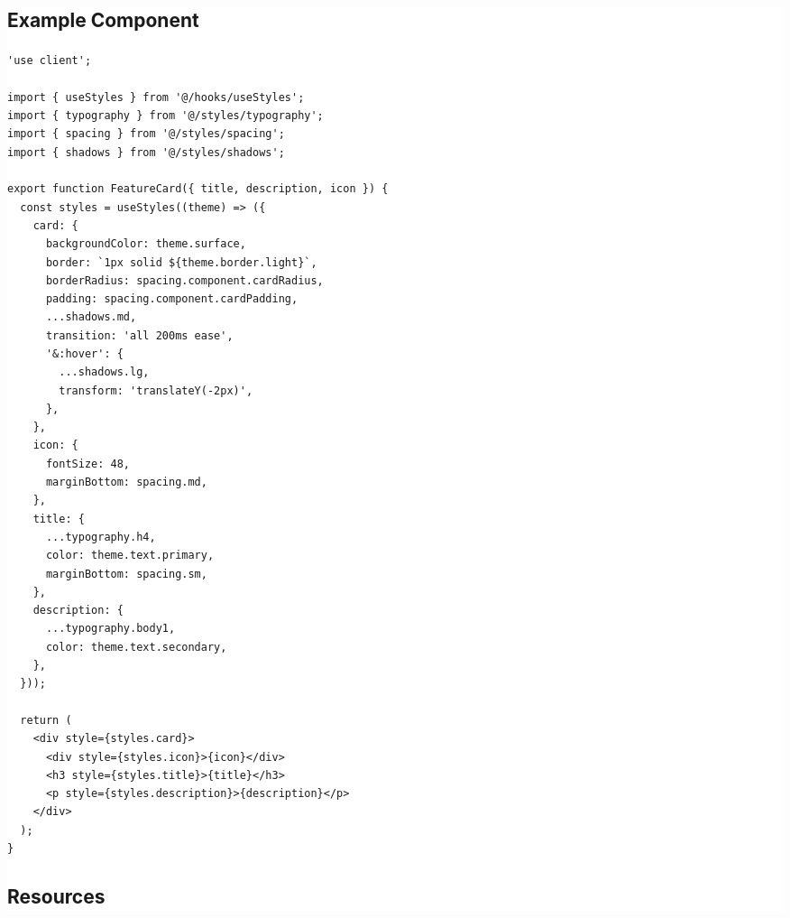 ## Example Component

```tsx
'use client';

import { useStyles } from '@/hooks/useStyles';
import { typography } from '@/styles/typography';
import { spacing } from '@/styles/spacing';
import { shadows } from '@/styles/shadows';

export function FeatureCard({ title, description, icon }) {
  const styles = useStyles((theme) => ({
    card: {
      backgroundColor: theme.surface,
      border: `1px solid ${theme.border.light}`,
      borderRadius: spacing.component.cardRadius,
      padding: spacing.component.cardPadding,
      ...shadows.md,
      transition: 'all 200ms ease',
      '&:hover': {
        ...shadows.lg,
        transform: 'translateY(-2px)',
      },
    },
    icon: {
      fontSize: 48,
      marginBottom: spacing.md,
    },
    title: {
      ...typography.h4,
      color: theme.text.primary,
      marginBottom: spacing.sm,
    },
    description: {
      ...typography.body1,
      color: theme.text.secondary,
    },
  }));
  
  return (
    <div style={styles.card}>
      <div style={styles.icon}>{icon}</div>
      <h3 style={styles.title}>{title}</h3>
      <p style={styles.description}>{description}</p>
    </div>
  );
}
```

## Resources
